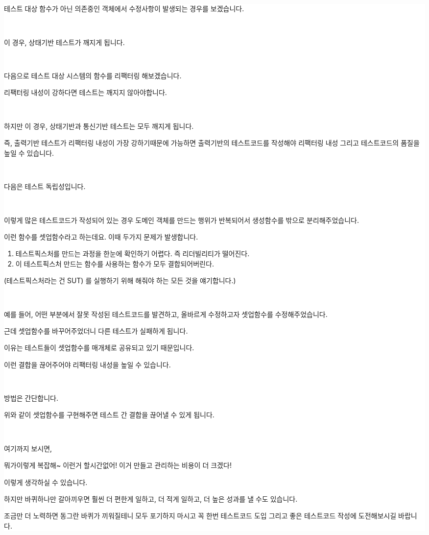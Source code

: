 테스트 대상 함수가 아닌 의존중인 객체에서 수정사항이 발생되는 경우를 보겠습니다.&#x20;

<figure><img src="https://blog.kakaocdn.net/dn/bc7J1G/btsFRDJ2NNa/5bVkVd4fsaSp3MxwXlvqe1/img.png" alt=""><figcaption></figcaption></figure>

이 경우, 상태기반 테스트가 깨지게 됩니다.

<figure><img src="https://blog.kakaocdn.net/dn/bjZksK/btsFQO6zfoo/aNCXNtcAoX4rocSJoG0BGK/img.png" alt=""><figcaption></figcaption></figure>

다음으로 테스트 대상 시스템의 함수를 리팩터링 해보겠습니다.

리팩터링 내성이 강하다면 테스트는 깨지지 않아야합니다.

<figure><img src="https://blog.kakaocdn.net/dn/paUlP/btsFQfi6Gad/cg0HOrpzjvLBsYA9yYKSwk/img.png" alt=""><figcaption></figcaption></figure>

하지만 이 경우, 상태기반과 통신기반 테스트는 모두 깨지게 됩니다.

즉, 출력기반 테스트가 리팩터링 내성이 가장 강하기때문에 가능하면 출력기반의 테스트코드를 작성해야 리팩터링 내성 그리고 테스트코드의 품질을 높일 수 있습니다.

<figure><img src="https://blog.kakaocdn.net/dn/cFeeTf/btsFQ9h4c23/39Et1CR2B2Okr1cBAZlAk0/img.png" alt=""><figcaption></figcaption></figure>

다음은 테스트 독립성입니다.&#x20;

<figure><img src="https://blog.kakaocdn.net/dn/c8MjVh/btsFR1cQug9/RcFCiYytO2OozEnaMIsYnk/img.png" alt=""><figcaption></figcaption></figure>

이렇게 많은 테스트코드가 작성되어 있는 경우 도메인 객체를 만드는 행위가 반복되어서 생성함수를 밖으로 분리해주었습니다.

이런 함수를 셋업함수라고 하는데요. 이때 두가지 문제가 발생합니다.

1. 테스트픽스처를 만드는 과정을 한눈에 확인하기 어렵다. 즉 리더빌리티가 떨어진다.
2. 이 테스트픽스처 만드는 함수를 사용하는 함수가 모두 결합되어버린다.

(테스트픽스처라는 건 SUT) 를 실행하기 위해 해줘야 하는 모든 것을 얘기합니다.)

<figure><img src="https://blog.kakaocdn.net/dn/lY9WX/btsFRlW9pxX/J4jA2RntZ6atdkYVpQ3Wr1/img.png" alt=""><figcaption></figcaption></figure>

예를 들어, 어떤 부분에서 잘못 작성된 테스트코드를 발견하고, 올바르게 수정하고자 셋업함수를 수정해주었습니다.

근데 셋업함수를 바꾸어주었더니 다른 테스트가 실패하게 됩니다.

이유는 테스트들이 셋업함수를 매개체로 공유되고 있기 때문입니다.

이런 결합을 끊어주어야 리팩터링 내성을 높일 수 있습니다.

<figure><img src="https://blog.kakaocdn.net/dn/bpbCjO/btsFS2P6EUl/UZCWqNQE3g0MPUOwR8IIU1/img.png" alt=""><figcaption></figcaption></figure>

방법은 간단합니다.

위와 같이 셋업함수를 구현해주면 테스트 간 결합을 끊어낼 수 있게 됩니다.

<figure><img src="https://blog.kakaocdn.net/dn/dgHlFg/btsFQWpMOFK/PlT9NYWS5Qyg9pitHDm361/img.png" alt=""><figcaption></figcaption></figure>

여기까지 보시면,&#x20;

뭐가이렇게 복잡해\~ 이런거 할시간없어! 이거 만들고 관리하는 비용이 더 크겠다!

이렇게 생각하실 수 있습니다.

하지만 바퀴하나만 갈아끼우면 훨씬 더 편한게 일하고, 더 적게 일하고, 더 높은 성과를 낼 수도 있습니다.

조금만 더 노력하면 동그란 바퀴가 끼워질테니 모두 포기하지 마시고 꼭 한번 테스트코드 도입 그리고 좋은 테스트코드 작성에 도전해보시길 바랍니다.
